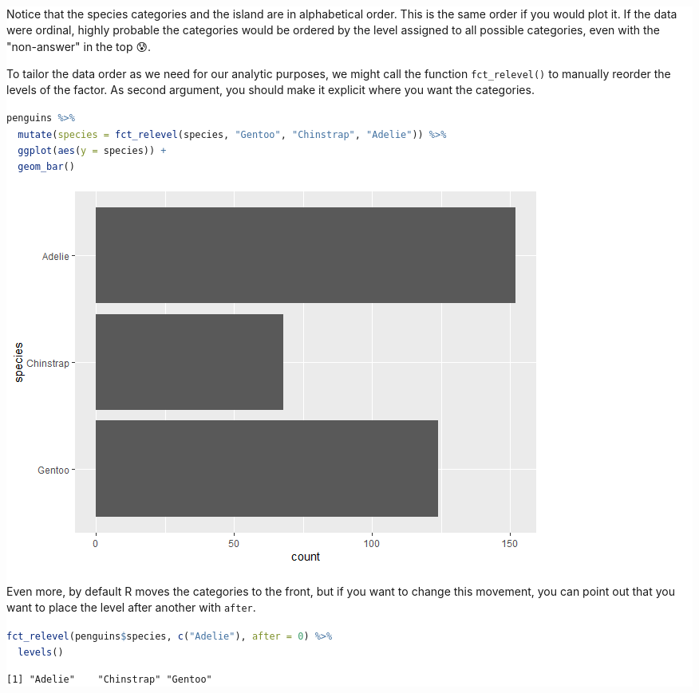 Notice that the species categories and the island are in alphabetical order. This is the same order if you would plot it. If the data were ordinal️, highly probable the categories would be ordered by the level assigned to all possible categories, even with the "non-answer" in the top 😰. 

To tailor the data order as we need for our analytic purposes, we might call the function `fct_relevel()` to manually reorder the levels of the factor. 
As second argument, you should make it explicit where you want the categories. 


```r
penguins %>%
  mutate(species = fct_relevel(species, "Gentoo", "Chinstrap", "Adelie")) %>%
  ggplot(aes(y = species)) +
  geom_bar()
```

![](1.-Presentation_files/figure-html/unnamed-chunk-16-1.png)

Even more, by default R moves the categories to the front, but if you want to change this movement, you can point out that you want to place the level after another with `after`. 


```r
fct_relevel(penguins$species, c("Adelie"), after = 0) %>%
  levels()
```

```
[1] "Adelie"    "Chinstrap" "Gentoo"   
```
  
